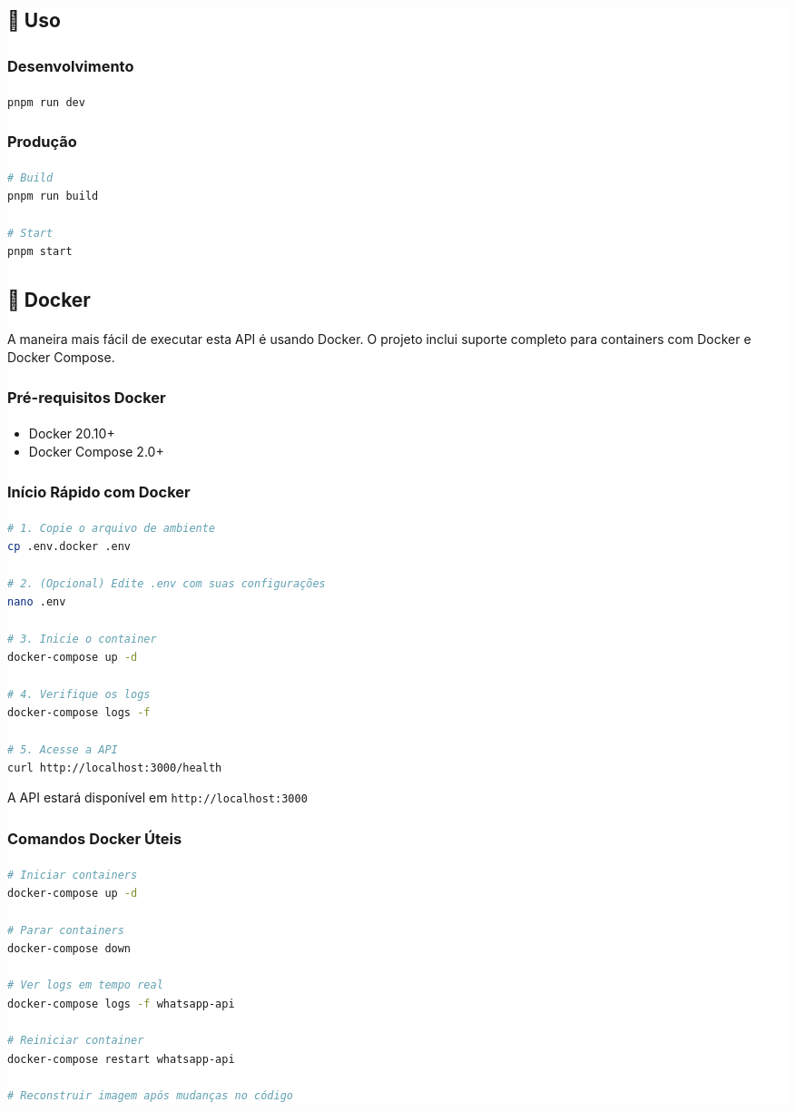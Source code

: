 ## 🚀 Uso

### Desenvolvimento

```bash
pnpm run dev
```

### Produção

```bash
# Build
pnpm run build

# Start
pnpm start
```

## 🐳 Docker

A maneira mais fácil de executar esta API é usando Docker. O projeto inclui suporte completo para containers com Docker e Docker Compose.

### Pré-requisitos Docker

- Docker 20.10+
- Docker Compose 2.0+

### Início Rápido com Docker

```bash
# 1. Copie o arquivo de ambiente
cp .env.docker .env

# 2. (Opcional) Edite .env com suas configurações
nano .env

# 3. Inicie o container
docker-compose up -d

# 4. Verifique os logs
docker-compose logs -f

# 5. Acesse a API
curl http://localhost:3000/health
```

A API estará disponível em `http://localhost:3000`

### Comandos Docker Úteis

```bash
# Iniciar containers
docker-compose up -d

# Parar containers
docker-compose down

# Ver logs em tempo real
docker-compose logs -f whatsapp-api

# Reiniciar container
docker-compose restart whatsapp-api

# Reconstruir imagem após mudanças no código
```